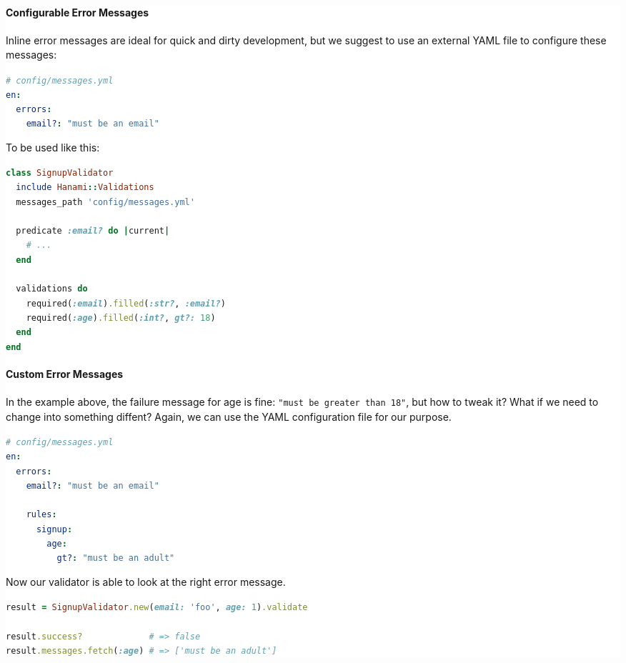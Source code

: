 #### Configurable Error Messages

Inline error messages are ideal for quick and dirty development, but we suggest to use an external YAML file to configure these messages:

```yaml
# config/messages.yml
en:
  errors:
    email?: "must be an email"
```

To be used like this:

```ruby
class SignupValidator
  include Hanami::Validations
  messages_path 'config/messages.yml'
  
  predicate :email? do |current|
    # ...
  end
  
  validations do
    required(:email).filled(:str?, :email?)
    required(:age).filled(:int?, gt?: 18)
  end
end

```


#### Custom Error Messages

In the example above, the failure message for age is fine: `"must be greater than 18"`, but how to tweak it? What if we need to change into something diffent? Again, we can use the YAML configuration file for our purpose.

```yaml
# config/messages.yml
en:
  errors:
    email?: "must be an email"

    rules:
      signup:
        age:
          gt?: "must be an adult"

```

Now our validator is able to look at the right error message.

```ruby
result = SignupValidator.new(email: 'foo', age: 1).validate

result.success?             # => false
result.messages.fetch(:age) # => ['must be an adult']
```
